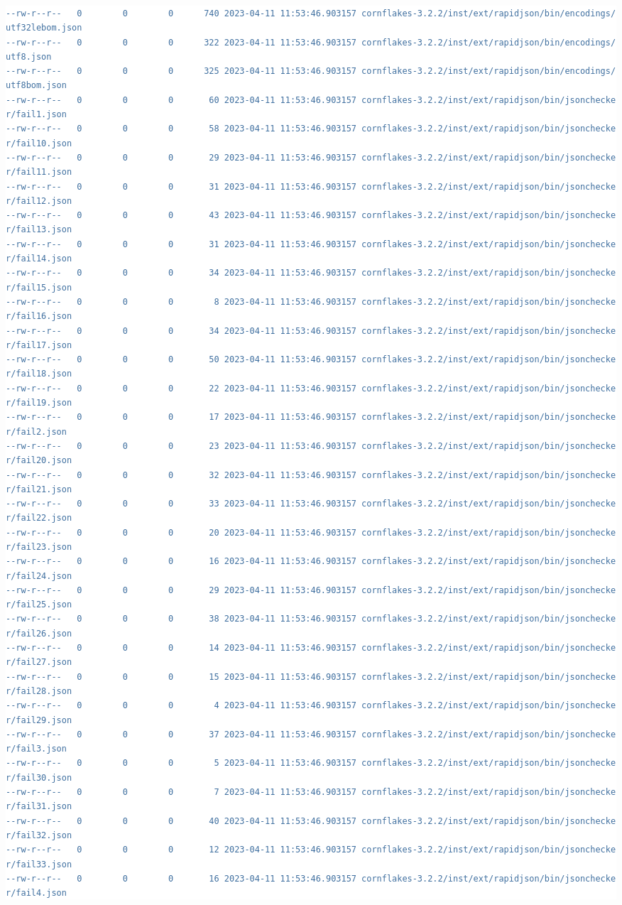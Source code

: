 ```diff
--rw-r--r--   0        0        0      740 2023-04-11 11:53:46.903157 cornflakes-3.2.2/inst/ext/rapidjson/bin/encodings/utf32lebom.json
--rw-r--r--   0        0        0      322 2023-04-11 11:53:46.903157 cornflakes-3.2.2/inst/ext/rapidjson/bin/encodings/utf8.json
--rw-r--r--   0        0        0      325 2023-04-11 11:53:46.903157 cornflakes-3.2.2/inst/ext/rapidjson/bin/encodings/utf8bom.json
--rw-r--r--   0        0        0       60 2023-04-11 11:53:46.903157 cornflakes-3.2.2/inst/ext/rapidjson/bin/jsonchecker/fail1.json
--rw-r--r--   0        0        0       58 2023-04-11 11:53:46.903157 cornflakes-3.2.2/inst/ext/rapidjson/bin/jsonchecker/fail10.json
--rw-r--r--   0        0        0       29 2023-04-11 11:53:46.903157 cornflakes-3.2.2/inst/ext/rapidjson/bin/jsonchecker/fail11.json
--rw-r--r--   0        0        0       31 2023-04-11 11:53:46.903157 cornflakes-3.2.2/inst/ext/rapidjson/bin/jsonchecker/fail12.json
--rw-r--r--   0        0        0       43 2023-04-11 11:53:46.903157 cornflakes-3.2.2/inst/ext/rapidjson/bin/jsonchecker/fail13.json
--rw-r--r--   0        0        0       31 2023-04-11 11:53:46.903157 cornflakes-3.2.2/inst/ext/rapidjson/bin/jsonchecker/fail14.json
--rw-r--r--   0        0        0       34 2023-04-11 11:53:46.903157 cornflakes-3.2.2/inst/ext/rapidjson/bin/jsonchecker/fail15.json
--rw-r--r--   0        0        0        8 2023-04-11 11:53:46.903157 cornflakes-3.2.2/inst/ext/rapidjson/bin/jsonchecker/fail16.json
--rw-r--r--   0        0        0       34 2023-04-11 11:53:46.903157 cornflakes-3.2.2/inst/ext/rapidjson/bin/jsonchecker/fail17.json
--rw-r--r--   0        0        0       50 2023-04-11 11:53:46.903157 cornflakes-3.2.2/inst/ext/rapidjson/bin/jsonchecker/fail18.json
--rw-r--r--   0        0        0       22 2023-04-11 11:53:46.903157 cornflakes-3.2.2/inst/ext/rapidjson/bin/jsonchecker/fail19.json
--rw-r--r--   0        0        0       17 2023-04-11 11:53:46.903157 cornflakes-3.2.2/inst/ext/rapidjson/bin/jsonchecker/fail2.json
--rw-r--r--   0        0        0       23 2023-04-11 11:53:46.903157 cornflakes-3.2.2/inst/ext/rapidjson/bin/jsonchecker/fail20.json
--rw-r--r--   0        0        0       32 2023-04-11 11:53:46.903157 cornflakes-3.2.2/inst/ext/rapidjson/bin/jsonchecker/fail21.json
--rw-r--r--   0        0        0       33 2023-04-11 11:53:46.903157 cornflakes-3.2.2/inst/ext/rapidjson/bin/jsonchecker/fail22.json
--rw-r--r--   0        0        0       20 2023-04-11 11:53:46.903157 cornflakes-3.2.2/inst/ext/rapidjson/bin/jsonchecker/fail23.json
--rw-r--r--   0        0        0       16 2023-04-11 11:53:46.903157 cornflakes-3.2.2/inst/ext/rapidjson/bin/jsonchecker/fail24.json
--rw-r--r--   0        0        0       29 2023-04-11 11:53:46.903157 cornflakes-3.2.2/inst/ext/rapidjson/bin/jsonchecker/fail25.json
--rw-r--r--   0        0        0       38 2023-04-11 11:53:46.903157 cornflakes-3.2.2/inst/ext/rapidjson/bin/jsonchecker/fail26.json
--rw-r--r--   0        0        0       14 2023-04-11 11:53:46.903157 cornflakes-3.2.2/inst/ext/rapidjson/bin/jsonchecker/fail27.json
--rw-r--r--   0        0        0       15 2023-04-11 11:53:46.903157 cornflakes-3.2.2/inst/ext/rapidjson/bin/jsonchecker/fail28.json
--rw-r--r--   0        0        0        4 2023-04-11 11:53:46.903157 cornflakes-3.2.2/inst/ext/rapidjson/bin/jsonchecker/fail29.json
--rw-r--r--   0        0        0       37 2023-04-11 11:53:46.903157 cornflakes-3.2.2/inst/ext/rapidjson/bin/jsonchecker/fail3.json
--rw-r--r--   0        0        0        5 2023-04-11 11:53:46.903157 cornflakes-3.2.2/inst/ext/rapidjson/bin/jsonchecker/fail30.json
--rw-r--r--   0        0        0        7 2023-04-11 11:53:46.903157 cornflakes-3.2.2/inst/ext/rapidjson/bin/jsonchecker/fail31.json
--rw-r--r--   0        0        0       40 2023-04-11 11:53:46.903157 cornflakes-3.2.2/inst/ext/rapidjson/bin/jsonchecker/fail32.json
--rw-r--r--   0        0        0       12 2023-04-11 11:53:46.903157 cornflakes-3.2.2/inst/ext/rapidjson/bin/jsonchecker/fail33.json
--rw-r--r--   0        0        0       16 2023-04-11 11:53:46.903157 cornflakes-3.2.2/inst/ext/rapidjson/bin/jsonchecker/fail4.json
```